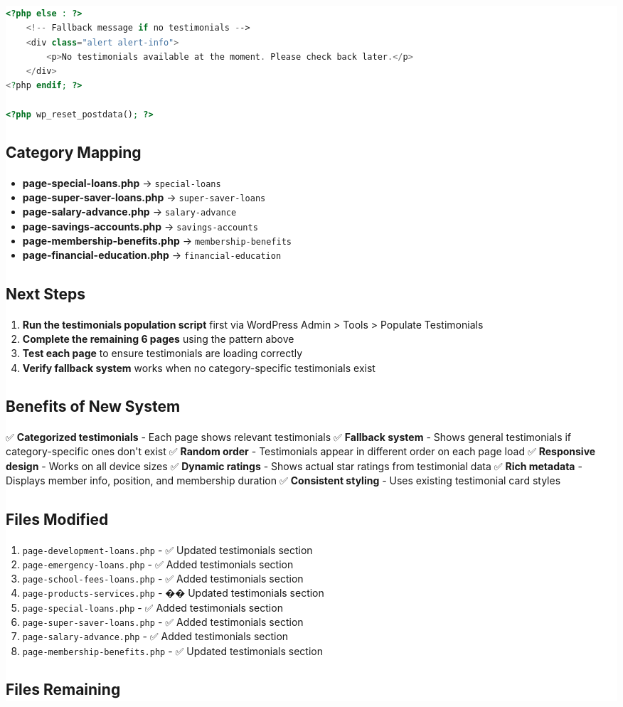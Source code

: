 ```php
<?php else : ?>
    <!-- Fallback message if no testimonials -->
    <div class="alert alert-info">
        <p>No testimonials available at the moment. Please check back later.</p>
    </div>
<?php endif; ?>

<?php wp_reset_postdata(); ?>
```

## Category Mapping

- **page-special-loans.php** → `special-loans`
- **page-super-saver-loans.php** → `super-saver-loans`
- **page-salary-advance.php** → `salary-advance`
- **page-savings-accounts.php** → `savings-accounts`
- **page-membership-benefits.php** → `membership-benefits`
- **page-financial-education.php** → `financial-education`

## Next Steps

1. **Run the testimonials population script** first via WordPress Admin > Tools > Populate Testimonials
2. **Complete the remaining 6 pages** using the pattern above
3. **Test each page** to ensure testimonials are loading correctly
4. **Verify fallback system** works when no category-specific testimonials exist

## Benefits of New System

✅ **Categorized testimonials** - Each page shows relevant testimonials
✅ **Fallback system** - Shows general testimonials if category-specific ones don't exist
✅ **Random order** - Testimonials appear in different order on each page load
✅ **Responsive design** - Works on all device sizes
✅ **Dynamic ratings** - Shows actual star ratings from testimonial data
✅ **Rich metadata** - Displays member info, position, and membership duration
✅ **Consistent styling** - Uses existing testimonial card styles

## Files Modified

1. `page-development-loans.php` - ✅ Updated testimonials section
2. `page-emergency-loans.php` - ✅ Added testimonials section
3. `page-school-fees-loans.php` - ✅ Added testimonials section
4. `page-products-services.php` - �� Updated testimonials section
5. `page-special-loans.php` - ✅ Added testimonials section
6. `page-super-saver-loans.php` - ✅ Added testimonials section
7. `page-salary-advance.php` - ✅ Added testimonials section
8. `page-membership-benefits.php` - ✅ Updated testimonials section

## Files Remaining

